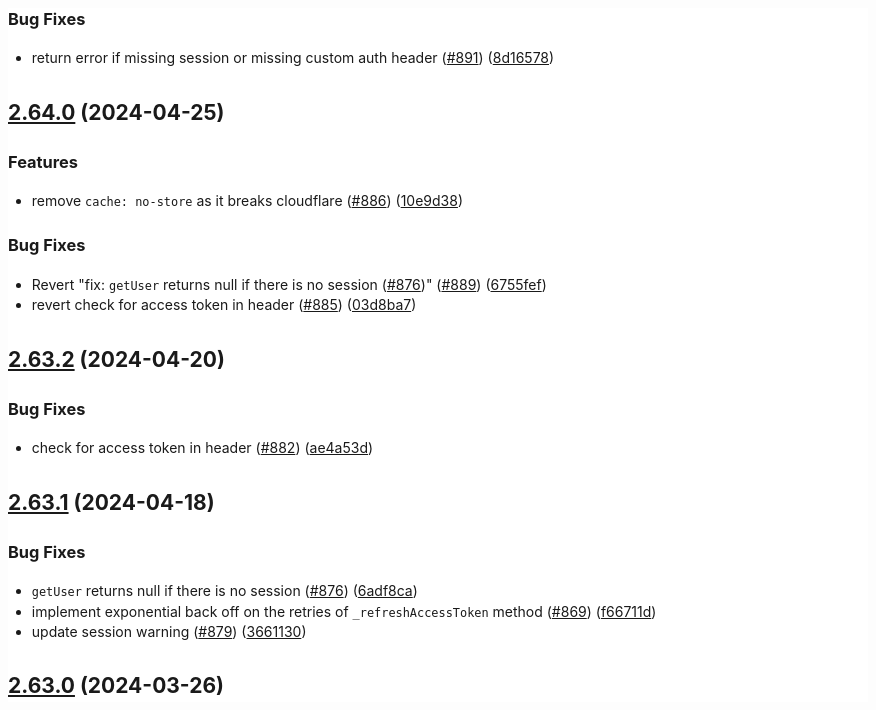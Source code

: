 
### Bug Fixes

* return error if missing session or missing custom auth header ([#891](https://github.com/supabase/auth-js/issues/891)) ([8d16578](https://github.com/supabase/auth-js/commit/8d165787ec46929cba68d18c35161463240f61e3))

## [2.64.0](https://github.com/supabase/auth-js/compare/v2.63.2...v2.64.0) (2024-04-25)


### Features

* remove `cache: no-store` as it breaks cloudflare ([#886](https://github.com/supabase/auth-js/issues/886)) ([10e9d38](https://github.com/supabase/auth-js/commit/10e9d3871c5a9ce50d15c35c7fd7045cad504670))


### Bug Fixes

* Revert "fix: `getUser` returns null if there is no session ([#876](https://github.com/supabase/auth-js/issues/876))" ([#889](https://github.com/supabase/auth-js/issues/889)) ([6755fef](https://github.com/supabase/auth-js/commit/6755fef2aefd1bc84a26182f848c0912492cb106))
* revert check for access token in header ([#885](https://github.com/supabase/auth-js/issues/885)) ([03d8ba7](https://github.com/supabase/auth-js/commit/03d8ba7ca5c485979788d6f121199e4370622491))

## [2.63.2](https://github.com/supabase/auth-js/compare/v2.63.1...v2.63.2) (2024-04-20)


### Bug Fixes

* check for access token in header ([#882](https://github.com/supabase/auth-js/issues/882)) ([ae4a53d](https://github.com/supabase/auth-js/commit/ae4a53de7eb41ebde3b4e1abe823e2ffcb53a71d))

## [2.63.1](https://github.com/supabase/auth-js/compare/v2.63.0...v2.63.1) (2024-04-18)


### Bug Fixes

* `getUser` returns null if there is no session ([#876](https://github.com/supabase/auth-js/issues/876)) ([6adf8ca](https://github.com/supabase/auth-js/commit/6adf8caa4ca803e65f943cc88a2849f5905a044a))
* implement exponential back off on the retries of `_refreshAccessToken` method ([#869](https://github.com/supabase/auth-js/issues/869)) ([f66711d](https://github.com/supabase/auth-js/commit/f66711ddf87ea705a972a860d7ebfb6e0d003c6b))
* update session warning ([#879](https://github.com/supabase/auth-js/issues/879)) ([3661130](https://github.com/supabase/auth-js/commit/36611300fa6d1378a7633c62d2f816d3803f2774))

## [2.63.0](https://github.com/supabase/gotrue-js/compare/v2.62.2...v2.63.0) (2024-03-26)
